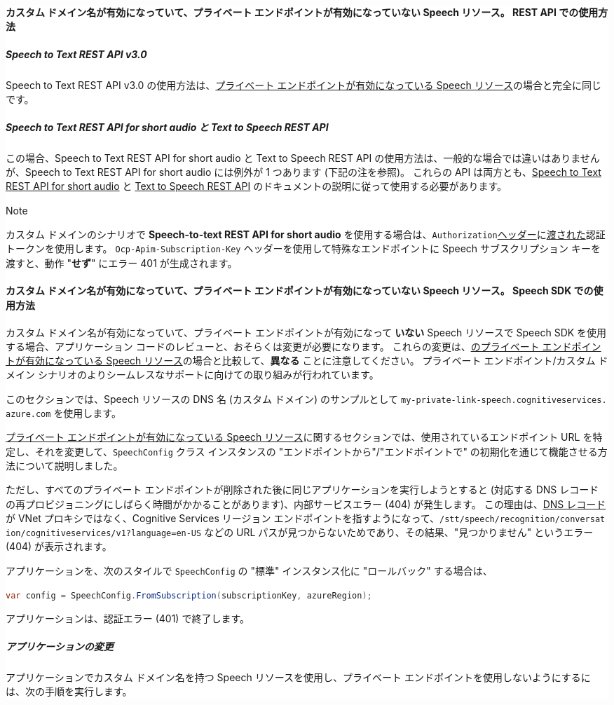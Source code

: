 #### <a name="speech-resource-with-custom-domain-name-without-private-endpoints-usage-with-rest-api"></a>カスタム ドメイン名が有効になっていて、プライベート エンドポイントが有効になっていない Speech リソース。 REST API での使用方法

##### <a name="speech-to-text-rest-api-v30"></a>Speech to Text REST API v3.0

Speech to Text REST API v3.0 の使用方法は、[プライベート エンドポイントが有効になっている Speech リソース](#speech-to-text-rest-api-v30)の場合と完全に同じです。

##### <a name="speech-to-text-rest-api-for-short-audio-and-text-to-speech-rest-api"></a>Speech to Text REST API for short audio と Text to Speech REST API

この場合、Speech to Text REST API for short audio と Text to Speech REST API の使用方法は、一般的な場合では違いはありませんが、Speech to Text REST API for short audio には例外が 1 つあります (下記の注を参照)。 これらの API は両方とも、[Speech to Text REST API for short audio](rest-speech-to-text.md#speech-to-text-rest-api-for-short-audio) と [Text to Speech REST API](rest-text-to-speech.md) のドキュメントの説明に従って使用する必要があります。

> [!NOTE]
> カスタム ドメインのシナリオで **Speech-to-text REST API for short audio** を使用する場合は、`Authorization`[ヘッダー](rest-speech-to-text.md#request-headers)に[渡された](rest-speech-to-text.md#request-headers)認証トークンを使用します。 `Ocp-Apim-Subscription-Key` ヘッダーを使用して特殊なエンドポイントに Speech サブスクリプション キーを渡すと、動作 "**せず**" にエラー 401 が生成されます。

#### <a name="speech-resource-with-custom-domain-name-without-private-endpoints-usage-with-speech-sdk"></a>カスタム ドメイン名が有効になっていて、プライベート エンドポイントが有効になっていない Speech リソース。 Speech SDK での使用方法

カスタム ドメイン名が有効になっていて、プライベート エンドポイントが有効になって **いない** Speech リソースで Speech SDK を使用する場合、アプリケーション コードのレビューと、おそらくは変更が必要になります。 これらの変更は、[のプライベート エンドポイントが有効になっている Speech リソース](#speech-resource-with-custom-domain-name-and-private-endpoint-usage-with-speech-sdk)の場合と比較して、**異なる** ことに注意してください。 プライベート エンドポイント/カスタム ドメイン シナリオのよりシームレスなサポートに向けての取り組みが行われています。

このセクションでは、Speech リソースの DNS 名 (カスタム ドメイン) のサンプルとして `my-private-link-speech.cognitiveservices.azure.com` を使用します。

[プライベート エンドポイントが有効になっている Speech リソース](#speech-resource-with-custom-domain-name-and-private-endpoint-usage-with-speech-sdk)に関するセクションでは、使用されているエンドポイント URL を特定し、それを変更して、`SpeechConfig` クラス インスタンスの "エンドポイントから"/"エンドポイントで" の初期化を通じて機能させる方法について説明しました。

ただし、すべてのプライベート エンドポイントが削除された後に同じアプリケーションを実行しようとすると (対応する DNS レコードの再プロビジョニングにしばらく時間がかかることがあります)、内部サービスエラー (404) が発生します。 この理由は、[DNS レコード](#dns-configuration) が VNet プロキシではなく、Cognitive Services リージョン エンドポイントを指すようになって、`/stt/speech/recognition/conversation/cognitiveservices/v1?language=en-US` などの URL パスが見つからないためであり、その結果、"見つかりません" というエラー (404) が表示されます。

アプリケーションを、次のスタイルで `SpeechConfig` の "標準" インスタンス化に "ロールバック" する場合は、
```csharp
var config = SpeechConfig.FromSubscription(subscriptionKey, azureRegion);
```
アプリケーションは、認証エラー (401) で終了します。

##### <a name="modifying-applications"></a>アプリケーションの変更

アプリケーションでカスタム ドメイン名を持つ Speech リソースを使用し、プライベート エンドポイントを使用しないようにするには、次の手順を実行します。
